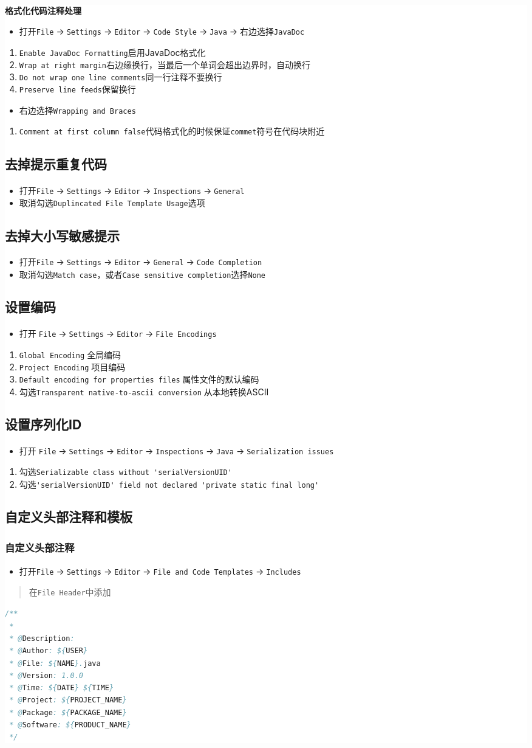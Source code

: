 
**格式化代码注释处理**

- 打开`File` -> `Settings` -> `Editor` -> `Code Style` -> `Java` -> 右边选择`JavaDoc`

1. `Enable JavaDoc Formatting`启用JavaDoc格式化
2. `Wrap at right margin`右边缘换行，当最后一个单词会超出边界时，自动换行
3. `Do not wrap one line comments`同一行注释不要换行
4. `Preserve line feeds`保留换行

- 右边选择`Wrapping and Braces`

1. `Comment at first column false`代码格式化的时候保证`commet`符号在代码块附近


## 去掉提示重复代码

- 打开`File` -> `Settings` -> `Editor` -> `Inspections` -> `General`
- 取消勾选`Duplincated File Template Usage`选项


## 去掉大小写敏感提示

- 打开`File` -> `Settings` -> `Editor` -> `General` -> `Code Completion`
- 取消勾选`Match case`，或者`Case sensitive completion`选择`None`


## 设置编码

- 打开 `File` -> `Settings` -> `Editor` -> `File Encodings`

1. `Global Encoding` 全局编码
2. `Project Encoding` 项目编码
3. `Default encoding for properties files` 属性文件的默认编码
4. 勾选`Transparent native-to-ascii conversion` 从本地转换ASCII


## 设置序列化ID

- 打开 `File` -> `Settings` -> `Editor` -> `Inspections` -> `Java` -> `Serialization issues`

1. 勾选`Serializable class without 'serialVersionUID'`
2. 勾选`'serialVersionUID' field not declared 'private static final long'`


## 自定义头部注释和模板

### 自定义头部注释

- 打开`File` -> `Settings` -> `Editor` -> `File and Code Templates` -> `Includes`

> 在`File Header`中添加

```java
/**
 * 
 * @Description: 
 * @Author: ${USER}
 * @File: ${NAME}.java
 * @Version: 1.0.0
 * @Time: ${DATE} ${TIME}
 * @Project: ${PROJECT_NAME}
 * @Package: ${PACKAGE_NAME}
 * @Software: ${PRODUCT_NAME}
 */
```
